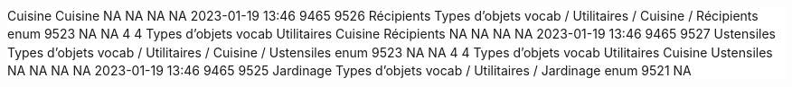 <td style="text-align: left;">Cuisine</td>
<td style="text-align: left;">Cuisine</td>
<td style="text-align: left;">NA</td>
<td style="text-align: left;">NA</td>
<td style="text-align: left;">NA</td>
<td style="text-align: left;">NA</td>
<td style="text-align: left;">2023-01-19</td>
<td style="text-align: left;">13:46</td>
</tr>
<tr class="even">
<td style="text-align: left;">9465</td>
<td style="text-align: left;">9526</td>
<td style="text-align: left;">Récipients</td>
<td style="text-align: left;">Types d’objets vocab / Utilitaires /
Cuisine / Récipients</td>
<td style="text-align: left;">enum</td>
<td style="text-align: left;">9523</td>
<td style="text-align: left;">NA</td>
<td style="text-align: left;">NA</td>
<td style="text-align: right;">4</td>
<td style="text-align: right;">4</td>
<td style="text-align: left;">Types d’objets vocab</td>
<td style="text-align: left;">Utilitaires</td>
<td style="text-align: left;">Cuisine</td>
<td style="text-align: left;">Récipients</td>
<td style="text-align: left;">NA</td>
<td style="text-align: left;">NA</td>
<td style="text-align: left;">NA</td>
<td style="text-align: left;">NA</td>
<td style="text-align: left;">2023-01-19</td>
<td style="text-align: left;">13:46</td>
</tr>
<tr class="odd">
<td style="text-align: left;">9465</td>
<td style="text-align: left;">9527</td>
<td style="text-align: left;">Ustensiles</td>
<td style="text-align: left;">Types d’objets vocab / Utilitaires /
Cuisine / Ustensiles</td>
<td style="text-align: left;">enum</td>
<td style="text-align: left;">9523</td>
<td style="text-align: left;">NA</td>
<td style="text-align: left;">NA</td>
<td style="text-align: right;">4</td>
<td style="text-align: right;">4</td>
<td style="text-align: left;">Types d’objets vocab</td>
<td style="text-align: left;">Utilitaires</td>
<td style="text-align: left;">Cuisine</td>
<td style="text-align: left;">Ustensiles</td>
<td style="text-align: left;">NA</td>
<td style="text-align: left;">NA</td>
<td style="text-align: left;">NA</td>
<td style="text-align: left;">NA</td>
<td style="text-align: left;">2023-01-19</td>
<td style="text-align: left;">13:46</td>
</tr>
<tr class="even">
<td style="text-align: left;">9465</td>
<td style="text-align: left;">9525</td>
<td style="text-align: left;">Jardinage</td>
<td style="text-align: left;">Types d’objets vocab / Utilitaires /
Jardinage</td>
<td style="text-align: left;">enum</td>
<td style="text-align: left;">9521</td>
<td style="text-align: left;">NA</td>